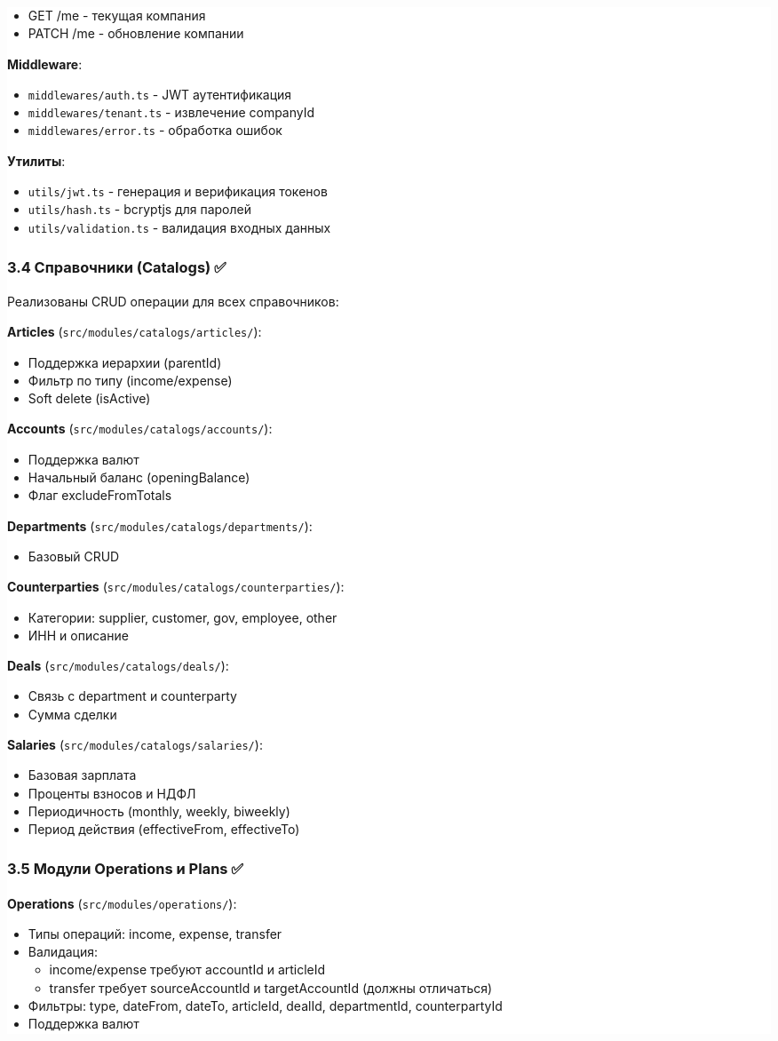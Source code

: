 - GET /me - текущая компания
- PATCH /me - обновление компании

**Middleware**:

- `middlewares/auth.ts` - JWT аутентификация
- `middlewares/tenant.ts` - извлечение companyId
- `middlewares/error.ts` - обработка ошибок

**Утилиты**:

- `utils/jwt.ts` - генерация и верификация токенов
- `utils/hash.ts` - bcryptjs для паролей
- `utils/validation.ts` - валидация входных данных

### 3.4 Справочники (Catalogs) ✅

Реализованы CRUD операции для всех справочников:

**Articles** (`src/modules/catalogs/articles/`):

- Поддержка иерархии (parentId)
- Фильтр по типу (income/expense)
- Soft delete (isActive)

**Accounts** (`src/modules/catalogs/accounts/`):

- Поддержка валют
- Начальный баланс (openingBalance)
- Флаг excludeFromTotals

**Departments** (`src/modules/catalogs/departments/`):

- Базовый CRUD

**Counterparties** (`src/modules/catalogs/counterparties/`):

- Категории: supplier, customer, gov, employee, other
- ИНН и описание

**Deals** (`src/modules/catalogs/deals/`):

- Связь с department и counterparty
- Сумма сделки

**Salaries** (`src/modules/catalogs/salaries/`):

- Базовая зарплата
- Проценты взносов и НДФЛ
- Периодичность (monthly, weekly, biweekly)
- Период действия (effectiveFrom, effectiveTo)

### 3.5 Модули Operations и Plans ✅

**Operations** (`src/modules/operations/`):

- Типы операций: income, expense, transfer
- Валидация:
  - income/expense требуют accountId и articleId
  - transfer требует sourceAccountId и targetAccountId (должны отличаться)
- Фильтры: type, dateFrom, dateTo, articleId, dealId, departmentId, counterpartyId
- Поддержка валют
